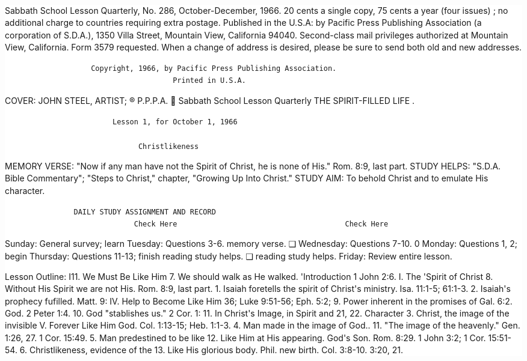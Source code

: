 Sabbath School Lesson Quarterly, No. 286, October-December, 1966. 20 cents a single copy, 75 cents a
year (four issues) ; no additional charge to countries requiring extra postage. Published in the U.S.A:
by Pacific Press Publishing Association (a corporation of S.D.A.), 1350 Villa Street, Mountain View,
California 94040. Second-class mail privileges authorized at Mountain View, California. Form 3579
requested. When a change of address is desired, please be sure to send both old and new addresses.

                        Copyright, 1966, by Pacific Press Publishing Association.
                                           Printed in U.S.A.
COVER: JOHN STEEL, ARTIST; ® P.P.P.A.
         Sabbath School Lesson Quarterly
                      THE SPIRIT-FILLED LIFE .

                             Lesson 1, for October 1, 1966

                                   Christlikeness
MEMORY VERSE: "Now if any man have not the Spirit of Christ, he is none
   of His." Rom. 8:9, last part.
STUDY HELPS: "S.D.A. Bible Commentary"; "Steps to Christ," chapter, "Growing
   Up Into Christ."
STUDY AIM: To behold Christ and to emulate His character.

                    DAILY STUDY ASSIGNMENT AND RECORD
                                  Check Here                                       Check Here
Sunday: General survey; learn                      Tuesday: Questions 3-6.
    memory verse.                            ❑     Wednesday: Questions 7-10.              0
Monday: Questions 1, 2; begin                      Thursday: Questions 11-13; finish
    reading study helps.                     ❑          reading study helps.
                                                   Friday: Review entire lesson.


Lesson Outline:                                    I11. We Must Be Like Him
                                                       7. We should walk as He walked.
'Introduction                                             1 John 2:6.
I. The 'Spirit of Christ                               8. Without His Spirit we are not His.
                                                          Rom. 8:9, last part.
    1. Isaiah foretells the spirit of Christ's
       ministry. Isa. 11:1-5; 61:1-3.
    2. Isaiah's prophecy fufilled. Matt. 9:        IV. Help to Become Like Him
       36; Luke 9:51-56; Eph. 5:2;                      9. Power inherent in the promises of
       Gal. 6:2.                                           God. 2 Peter 1:4.
                                                       10. God "stablishes us." 2 Cor. 1:
11. In Christ's Image, in Spirit and                       21, 22.
      Character
     3. Christ, the image of the invisible         V. Forever Like Him
        God. Col. 1:13-15; Heb. 1:1-3.
     4. Man made in the image of God..                 11. "The image of the heavenly."
        Gen. 1:26, 27.                                     1 Cor. 15:49.
     5. Man predestined to be like                     12. Like Him at His appearing.
        God's Son. Rom. 8:29.                              1 John 3:2; 1 Cor. 15:51-54.
     6. Christlikeness, evidence of the                13. Like His glorious body. Phil.
        new birth. Col. 3:8-10.                            3:20, 21.
